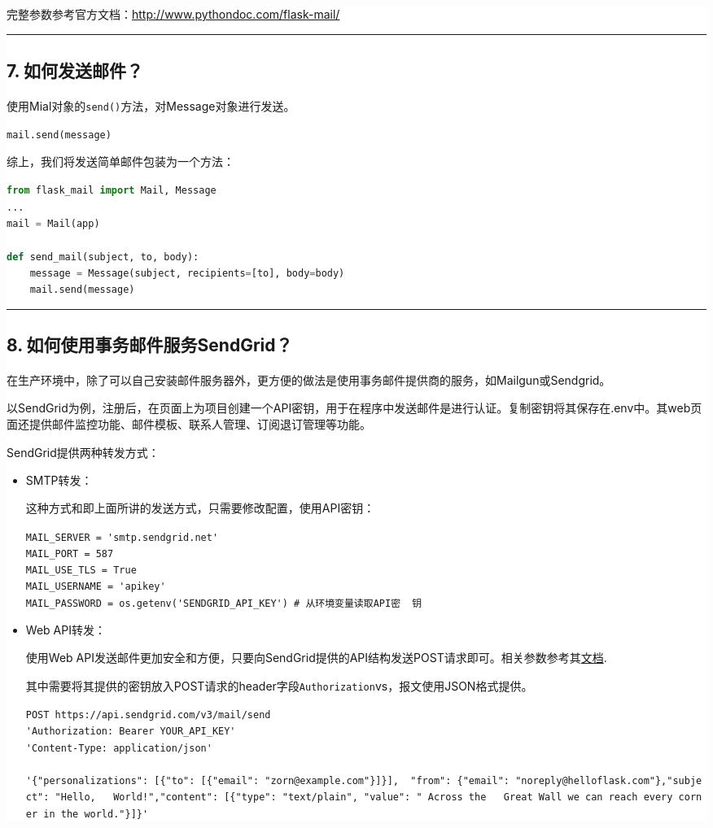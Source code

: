 完整参数参考官方文档：http://www.pythondoc.com/flask-mail/

---

## 7. 如何发送邮件？

使用Mial对象的`send()`方法，对Message对象进行发送。
```python
mail.send(message)
```

综上，我们将发送简单邮件包装为一个方法：
```python
from flask_mail import Mail, Message
...
mail = Mail(app)

def send_mail(subject, to, body):
    message = Message(subject, recipients=[to], body=body)
    mail.send(message)
```

---

## 8. 如何使用事务邮件服务SendGrid？

在生产环境中，除了可以自己安装邮件服务器外，更方便的做法是使用事务邮件提供商的服务，如Mailgun或Sendgrid。

以SendGrid为例，注册后，在页面上为项目创建一个API密钥，用于在程序中发送邮件是进行认证。复制密钥将其保存在.env中。其web页面还提供邮件监控功能、邮件模板、联系人管理、订阅退订管理等功能。

SendGrid提供两种转发方式：
* SMTP转发：
  
  这种方式和即上面所讲的发送方式，只需要修改配置，使用API密钥：
  ```
  MAIL_SERVER = 'smtp.sendgrid.net'
  MAIL_PORT = 587
  MAIL_USE_TLS = True
  MAIL_USERNAME = 'apikey'
  MAIL_PASSWORD = os.getenv('SENDGRID_API_KEY') # 从环境变量读取API密  钥
  ```

* Web API转发：
  
  使用Web API发送邮件更加安全和方便，只要向SendGrid提供的API结构发送POST请求即可。相关参数参考其[文档](https://docs.sendgrid.com/api-reference/how-to-use-the-sendgrid-v3-api/authentication).

  其中需要将其提供的密钥放入POST请求的header字段`Authorization`vs，报文使用JSON格式提供。
  ```
  POST https://api.sendgrid.com/v3/mail/send
  'Authorization: Bearer YOUR_API_KEY'
  'Content-Type: application/json'
  
  '{"personalizations": [{"to": [{"email": "zorn@example.com"}]}],  "from": {"email": "noreply@helloflask.com"},"subject": "Hello,   World!","content": [{"type": "text/plain", "value": " Across the   Great Wall we can reach every corner in the world."}]}'
  ```
